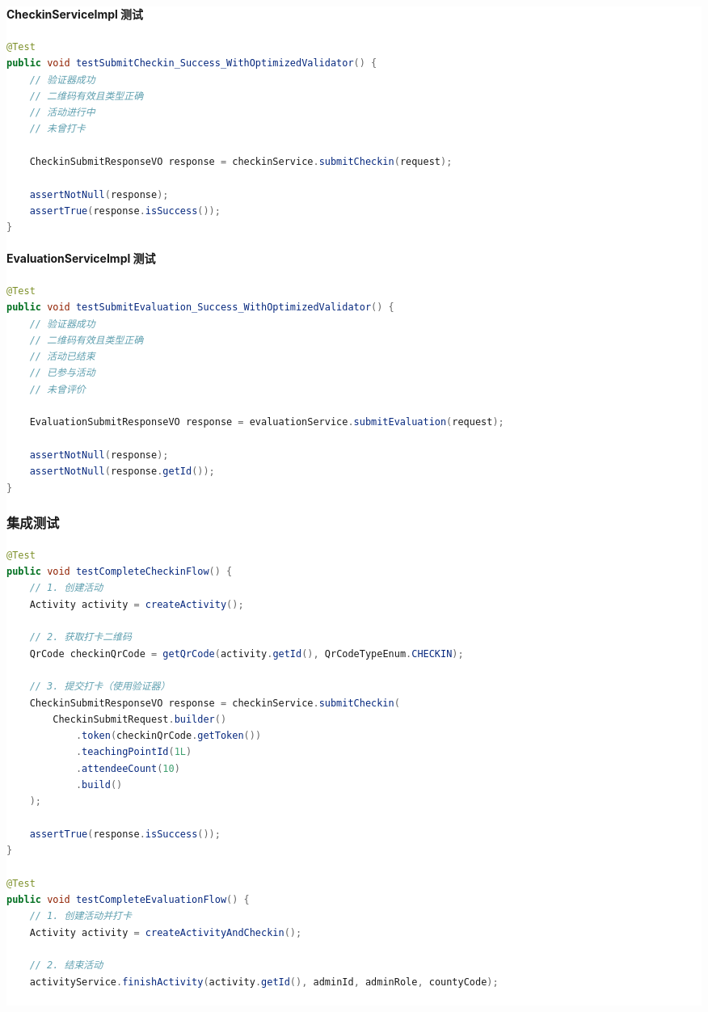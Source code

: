 #### CheckinServiceImpl 测试
```java
@Test
public void testSubmitCheckin_Success_WithOptimizedValidator() {
    // 验证器成功
    // 二维码有效且类型正确
    // 活动进行中
    // 未曾打卡
    
    CheckinSubmitResponseVO response = checkinService.submitCheckin(request);
    
    assertNotNull(response);
    assertTrue(response.isSuccess());
}
```

#### EvaluationServiceImpl 测试
```java
@Test
public void testSubmitEvaluation_Success_WithOptimizedValidator() {
    // 验证器成功
    // 二维码有效且类型正确
    // 活动已结束
    // 已参与活动
    // 未曾评价
    
    EvaluationSubmitResponseVO response = evaluationService.submitEvaluation(request);
    
    assertNotNull(response);
    assertNotNull(response.getId());
}
```

### 集成测试

```java
@Test
public void testCompleteCheckinFlow() {
    // 1. 创建活动
    Activity activity = createActivity();
    
    // 2. 获取打卡二维码
    QrCode checkinQrCode = getQrCode(activity.getId(), QrCodeTypeEnum.CHECKIN);
    
    // 3. 提交打卡（使用验证器）
    CheckinSubmitResponseVO response = checkinService.submitCheckin(
        CheckinSubmitRequest.builder()
            .token(checkinQrCode.getToken())
            .teachingPointId(1L)
            .attendeeCount(10)
            .build()
    );
    
    assertTrue(response.isSuccess());
}

@Test
public void testCompleteEvaluationFlow() {
    // 1. 创建活动并打卡
    Activity activity = createActivityAndCheckin();
    
    // 2. 结束活动
    activityService.finishActivity(activity.getId(), adminId, adminRole, countyCode);
    
```